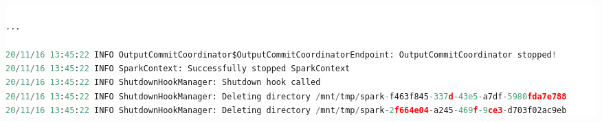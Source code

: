 ```python

...

20/11/16 13:45:22 INFO OutputCommitCoordinator$OutputCommitCoordinatorEndpoint: OutputCommitCoordinator stopped!
20/11/16 13:45:22 INFO SparkContext: Successfully stopped SparkContext
20/11/16 13:45:22 INFO ShutdownHookManager: Shutdown hook called
20/11/16 13:45:22 INFO ShutdownHookManager: Deleting directory /mnt/tmp/spark-f463f845-337d-43e5-a7df-5980fda7e788
20/11/16 13:45:22 INFO ShutdownHookManager: Deleting directory /mnt/tmp/spark-2f664e04-a245-469f-9ce3-d703f02ac9eb
```
